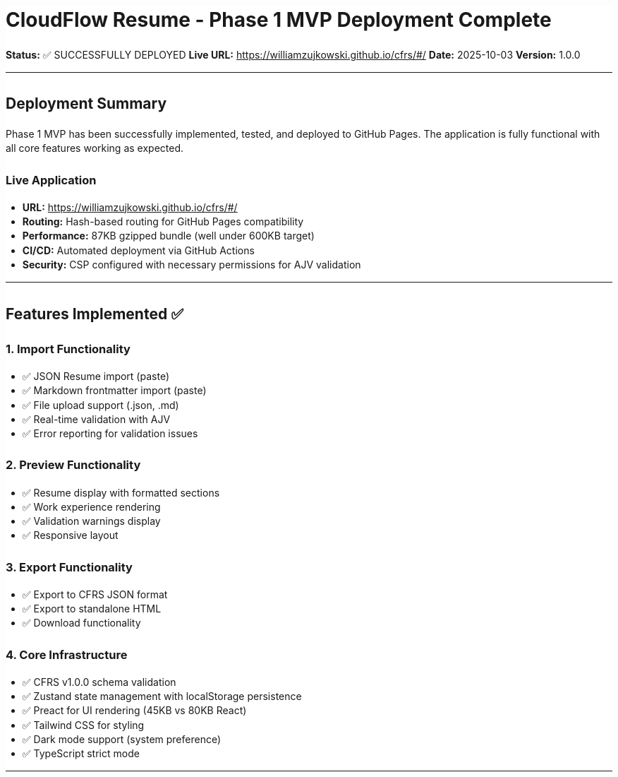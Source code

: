 # CloudFlow Resume - Phase 1 MVP Deployment Complete

**Status:** ✅ SUCCESSFULLY DEPLOYED
**Live URL:** https://williamzujkowski.github.io/cfrs/#/
**Date:** 2025-10-03
**Version:** 1.0.0

---

## Deployment Summary

Phase 1 MVP has been successfully implemented, tested, and deployed to GitHub Pages. The application is fully functional with all core features working as expected.

### Live Application

- **URL:** https://williamzujkowski.github.io/cfrs/#/
- **Routing:** Hash-based routing for GitHub Pages compatibility
- **Performance:** 87KB gzipped bundle (well under 600KB target)
- **CI/CD:** Automated deployment via GitHub Actions
- **Security:** CSP configured with necessary permissions for AJV validation

---

## Features Implemented ✅

### 1. Import Functionality

- ✅ JSON Resume import (paste)
- ✅ Markdown frontmatter import (paste)
- ✅ File upload support (.json, .md)
- ✅ Real-time validation with AJV
- ✅ Error reporting for validation issues

### 2. Preview Functionality

- ✅ Resume display with formatted sections
- ✅ Work experience rendering
- ✅ Validation warnings display
- ✅ Responsive layout

### 3. Export Functionality

- ✅ Export to CFRS JSON format
- ✅ Export to standalone HTML
- ✅ Download functionality

### 4. Core Infrastructure

- ✅ CFRS v1.0.0 schema validation
- ✅ Zustand state management with localStorage persistence
- ✅ Preact for UI rendering (45KB vs 80KB React)
- ✅ Tailwind CSS for styling
- ✅ Dark mode support (system preference)
- ✅ TypeScript strict mode

---
